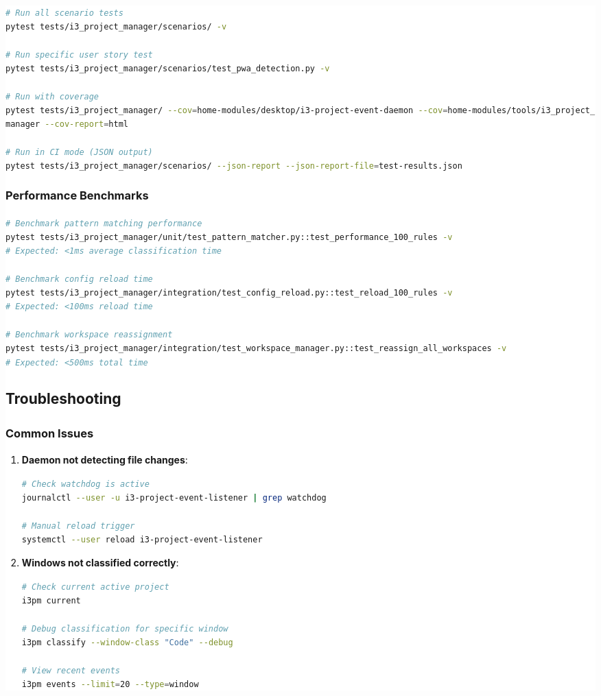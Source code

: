 ```bash
# Run all scenario tests
pytest tests/i3_project_manager/scenarios/ -v

# Run specific user story test
pytest tests/i3_project_manager/scenarios/test_pwa_detection.py -v

# Run with coverage
pytest tests/i3_project_manager/ --cov=home-modules/desktop/i3-project-event-daemon --cov=home-modules/tools/i3_project_manager --cov-report=html

# Run in CI mode (JSON output)
pytest tests/i3_project_manager/scenarios/ --json-report --json-report-file=test-results.json
```

### Performance Benchmarks

```bash
# Benchmark pattern matching performance
pytest tests/i3_project_manager/unit/test_pattern_matcher.py::test_performance_100_rules -v
# Expected: <1ms average classification time

# Benchmark config reload time
pytest tests/i3_project_manager/integration/test_config_reload.py::test_reload_100_rules -v
# Expected: <100ms reload time

# Benchmark workspace reassignment
pytest tests/i3_project_manager/integration/test_workspace_manager.py::test_reassign_all_workspaces -v
# Expected: <500ms total time
```

## Troubleshooting

### Common Issues

1. **Daemon not detecting file changes**:
   ```bash
   # Check watchdog is active
   journalctl --user -u i3-project-event-listener | grep watchdog

   # Manual reload trigger
   systemctl --user reload i3-project-event-listener
   ```

2. **Windows not classified correctly**:
   ```bash
   # Check current active project
   i3pm current

   # Debug classification for specific window
   i3pm classify --window-class "Code" --debug

   # View recent events
   i3pm events --limit=20 --type=window
   ```
